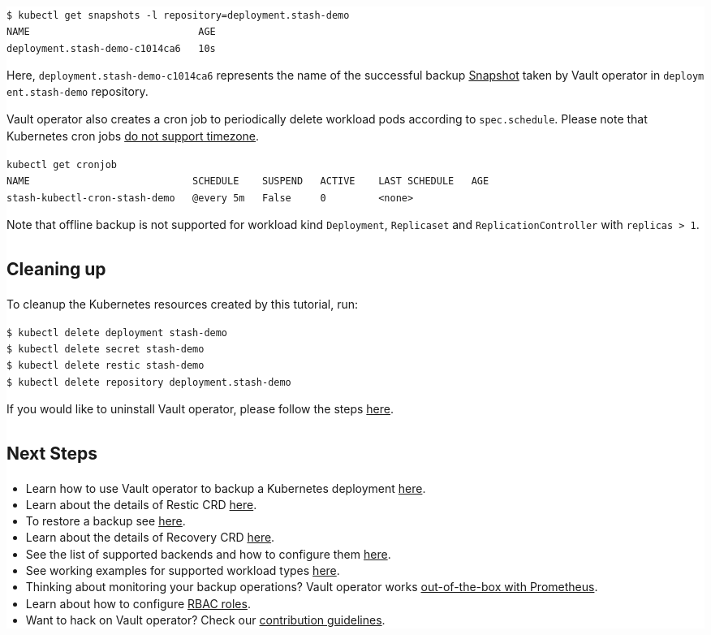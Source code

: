 ```console 
$ kubectl get snapshots -l repository=deployment.stash-demo
NAME                             AGE
deployment.stash-demo-c1014ca6   10s
```

Here, `deployment.stash-demo-c1014ca6` represents the name of the successful backup [Snapshot](/docs/concepts/crds/snapshot.md) taken by Vault operator in `deployment.stash-demo` repository.

Vault operator also creates a cron job to periodically delete workload pods according to `spec.schedule`. Please note that Kubernetes cron jobs [do not support timezone](https://github.com/kubernetes/kubernetes/issues/47202).

```console
kubectl get cronjob
NAME                            SCHEDULE    SUSPEND   ACTIVE    LAST SCHEDULE   AGE
stash-kubectl-cron-stash-demo   @every 5m   False     0         <none>
```

Note that offline backup is not supported for workload kind `Deployment`, `Replicaset` and `ReplicationController` with `replicas > 1`.

## Cleaning up

To cleanup the Kubernetes resources created by this tutorial, run:
```console
$ kubectl delete deployment stash-demo
$ kubectl delete secret stash-demo
$ kubectl delete restic stash-demo
$ kubectl delete repository deployment.stash-demo
```

If you would like to uninstall Vault operator, please follow the steps [here](/docs/setup/uninstall.md).

## Next Steps

- Learn how to use Vault operator to backup a Kubernetes deployment [here](/docs/guides/backup.md).
- Learn about the details of Restic CRD [here](/docs/concepts/crds/restic.md).
- To restore a backup see [here](/docs/guides/restore.md).
- Learn about the details of Recovery CRD [here](/docs/concepts/crds/recovery.md).
- See the list of supported backends and how to configure them [here](/docs/guides/backends.md).
- See working examples for supported workload types [here](/docs/guides/workloads.md).
- Thinking about monitoring your backup operations? Vault operator works [out-of-the-box with Prometheus](/docs/guides/monitoring.md).
- Learn about how to configure [RBAC roles](/docs/guides/rbac.md).
- Want to hack on Vault operator? Check our [contribution guidelines](/docs/CONTRIBUTING.md).